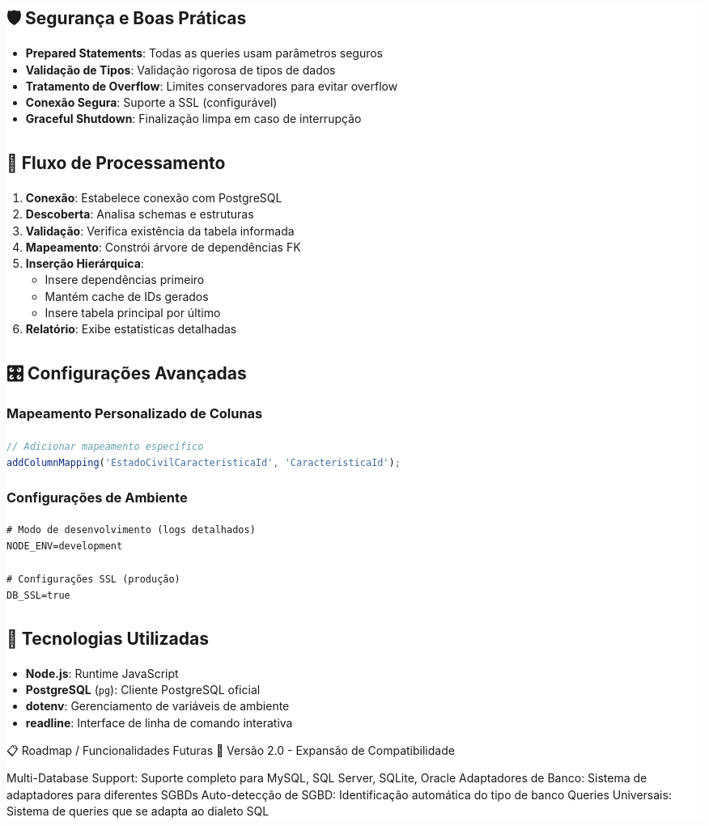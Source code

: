 ## 🛡️ Segurança e Boas Práticas

- **Prepared Statements**: Todas as queries usam parâmetros seguros
- **Validação de Tipos**: Validação rigorosa de tipos de dados
- **Tratamento de Overflow**: Limites conservadores para evitar overflow
- **Conexão Segura**: Suporte a SSL (configurável)
- **Graceful Shutdown**: Finalização limpa em caso de interrupção

## 🔄 Fluxo de Processamento

1. **Conexão**: Estabelece conexão com PostgreSQL
2. **Descoberta**: Analisa schemas e estruturas
3. **Validação**: Verifica existência da tabela informada
4. **Mapeamento**: Constrói árvore de dependências FK
5. **Inserção Hierárquica**: 
   - Insere dependências primeiro
   - Mantém cache de IDs gerados
   - Insere tabela principal por último
6. **Relatório**: Exibe estatísticas detalhadas

## 🎛️ Configurações Avançadas

### Mapeamento Personalizado de Colunas

```javascript
// Adicionar mapeamento específico
addColumnMapping('EstadoCivilCaracteristicaId', 'CaracteristicaId');
```

### Configurações de Ambiente

```env
# Modo de desenvolvimento (logs detalhados)
NODE_ENV=development

# Configurações SSL (produção)
DB_SSL=true
```

## 📝 Tecnologias Utilizadas

- **Node.js**: Runtime JavaScript
- **PostgreSQL** (`pg`): Cliente PostgreSQL oficial
- **dotenv**: Gerenciamento de variáveis de ambiente
- **readline**: Interface de linha de comando interativa

📋 Roadmap / Funcionalidades Futuras
🎯 Versão 2.0 - Expansão de Compatibilidade

 Multi-Database Support: Suporte completo para MySQL, SQL Server, SQLite, Oracle
 Adaptadores de Banco: Sistema de adaptadores para diferentes SGBDs
 Auto-detecção de SGBD: Identificação automática do tipo de banco
 Queries Universais: Sistema de queries que se adapta ao dialeto SQL
